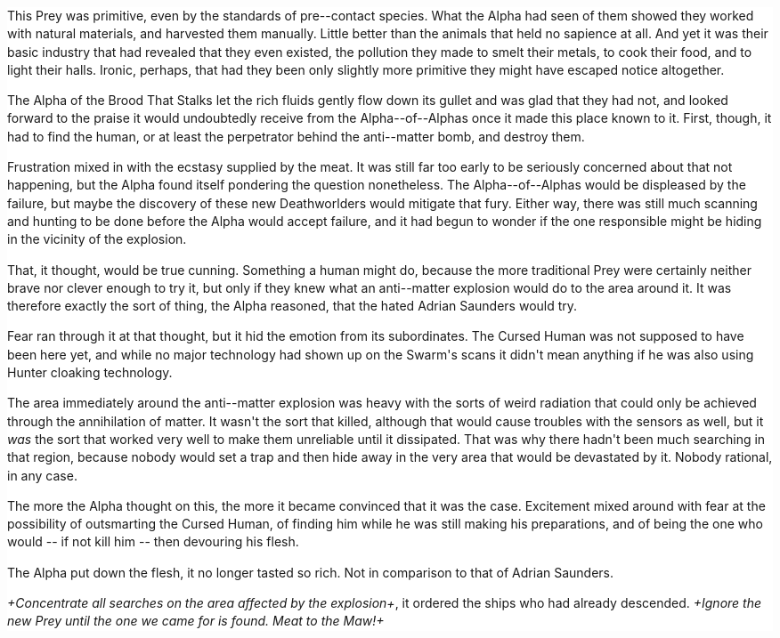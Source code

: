 This Prey was primitive, even by the standards of pre--contact species.
What the Alpha had seen of them showed they worked with natural
materials, and harvested them manually. Little better than the animals
that held no sapience at all. And yet it was their basic industry that
had revealed that they even existed, the pollution they made to smelt
their metals, to cook their food, and to light their halls. Ironic,
perhaps, that had they been only slightly more primitive they might have
escaped notice altogether.

The Alpha of the Brood That Stalks let the rich fluids gently flow down
its gullet and was glad that they had not, and looked forward to the
praise it would undoubtedly receive from the Alpha--of--Alphas once it
made this place known to it. First, though, it had to find the human, or
at least the perpetrator behind the anti--matter bomb, and destroy them.

Frustration mixed in with the ecstasy supplied by the meat. It was still
far too early to be seriously concerned about that not happening, but
the Alpha found itself pondering the question nonetheless. The
Alpha--of--Alphas would be displeased by the failure, but maybe the
discovery of these new Deathworlders would mitigate that fury. Either
way, there was still much scanning and hunting to be done before the
Alpha would accept failure, and it had begun to wonder if the one
responsible might be hiding in the vicinity of the explosion.

That, it thought, would be true cunning. Something a human might do,
because the more traditional Prey were certainly neither brave nor
clever enough to try it, but only if they knew what an anti--matter
explosion would do to the area around it. It was therefore exactly the
sort of thing, the Alpha reasoned, that the hated Adrian Saunders would
try.

Fear ran through it at that thought, but it hid the emotion from its
subordinates. The Cursed Human was not supposed to have been here yet,
and while no major technology had shown up on the Swarm's scans it
didn't mean anything if he was also using Hunter cloaking technology.

The area immediately around the anti--matter explosion was heavy with
the sorts of weird radiation that could only be achieved through the
annihilation of matter. It wasn't the sort that killed, although that
would cause troubles with the sensors as well, but it *was* the sort
that worked very well to make them unreliable until it dissipated. That
was why there hadn't been much searching in that region, because nobody
would set a trap and then hide away in the very area that would be
devastated by it. Nobody rational, in any case.

The more the Alpha thought on this, the more it became convinced that it
was the case. Excitement mixed around with fear at the possibility of
outsmarting the Cursed Human, of finding him while he was still making
his preparations, and of being the one who would -- if not kill him --
then devouring his flesh.

The Alpha put down the flesh, it no longer tasted so rich. Not in
comparison to that of Adrian Saunders.

*+Concentrate all searches on the area affected by the explosion+*, it
ordered the ships who had already descended. *+Ignore the new Prey until
the one we came for is found. Meat to the Maw!+*
